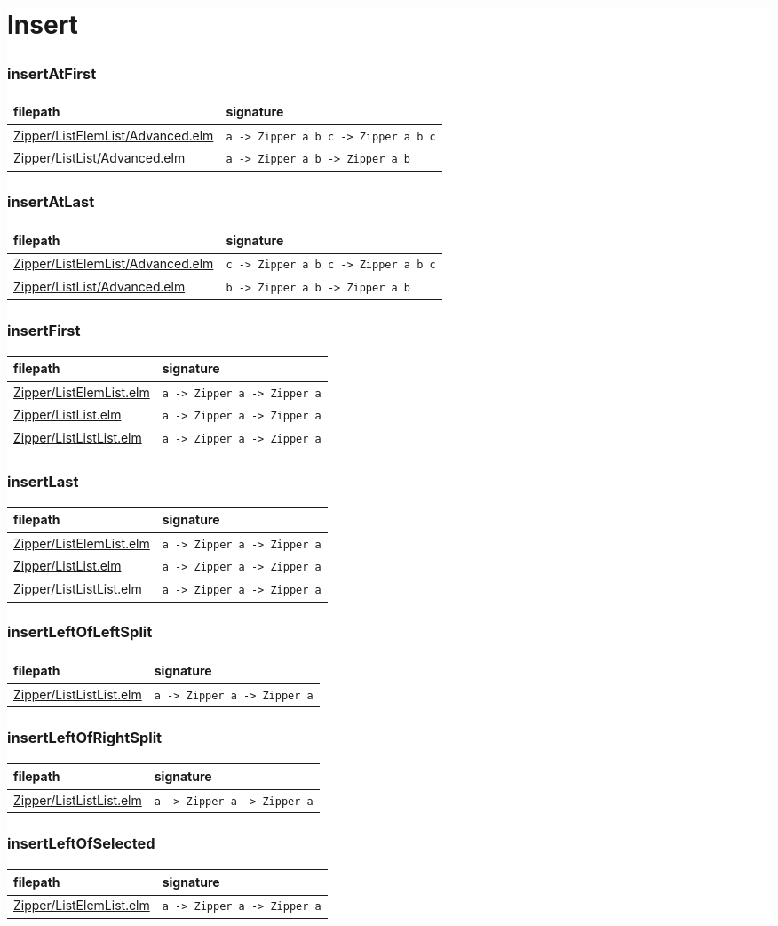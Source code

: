 


# Insert

### insertAtFirst
| filepath | signature |
| :--- | :--- |
| [Zipper/ListElemList/Advanced.elm](https://github.com/coreygirard/elm-zipper/blob/main/src/Zipper/ListElemList/Advanced.elm#L652) | `a -> Zipper a b c -> Zipper a b c` |
| [Zipper/ListList/Advanced.elm](https://github.com/coreygirard/elm-zipper/blob/main/src/Zipper/ListList/Advanced.elm#L208) | `a -> Zipper a b -> Zipper a b` |

### insertAtLast
| filepath | signature |
| :--- | :--- |
| [Zipper/ListElemList/Advanced.elm](https://github.com/coreygirard/elm-zipper/blob/main/src/Zipper/ListElemList/Advanced.elm#L658) | `c -> Zipper a b c -> Zipper a b c` |
| [Zipper/ListList/Advanced.elm](https://github.com/coreygirard/elm-zipper/blob/main/src/Zipper/ListList/Advanced.elm#L214) | `b -> Zipper a b -> Zipper a b` |

### insertFirst
| filepath | signature |
| :--- | :--- |
| [Zipper/ListElemList.elm](https://github.com/coreygirard/elm-zipper/blob/main/src/Zipper/ListElemList.elm#L1051) | `a -> Zipper a -> Zipper a` |
| [Zipper/ListList.elm](https://github.com/coreygirard/elm-zipper/blob/main/src/Zipper/ListList.elm#L747) | `a -> Zipper a -> Zipper a` |
| [Zipper/ListListList.elm](https://github.com/coreygirard/elm-zipper/blob/main/src/Zipper/ListListList.elm#L704) | `a -> Zipper a -> Zipper a` |

### insertLast
| filepath | signature |
| :--- | :--- |
| [Zipper/ListElemList.elm](https://github.com/coreygirard/elm-zipper/blob/main/src/Zipper/ListElemList.elm#L1057) | `a -> Zipper a -> Zipper a` |
| [Zipper/ListList.elm](https://github.com/coreygirard/elm-zipper/blob/main/src/Zipper/ListList.elm#L785) | `a -> Zipper a -> Zipper a` |
| [Zipper/ListListList.elm](https://github.com/coreygirard/elm-zipper/blob/main/src/Zipper/ListListList.elm#L710) | `a -> Zipper a -> Zipper a` |

### insertLeftOfLeftSplit
| filepath | signature |
| :--- | :--- |
| [Zipper/ListListList.elm](https://github.com/coreygirard/elm-zipper/blob/main/src/Zipper/ListListList.elm#L716) | `a -> Zipper a -> Zipper a` |

### insertLeftOfRightSplit
| filepath | signature |
| :--- | :--- |
| [Zipper/ListListList.elm](https://github.com/coreygirard/elm-zipper/blob/main/src/Zipper/ListListList.elm#L728) | `a -> Zipper a -> Zipper a` |

### insertLeftOfSelected
| filepath | signature |
| :--- | :--- |
| [Zipper/ListElemList.elm](https://github.com/coreygirard/elm-zipper/blob/main/src/Zipper/ListElemList.elm#L1063) | `a -> Zipper a -> Zipper a` |
